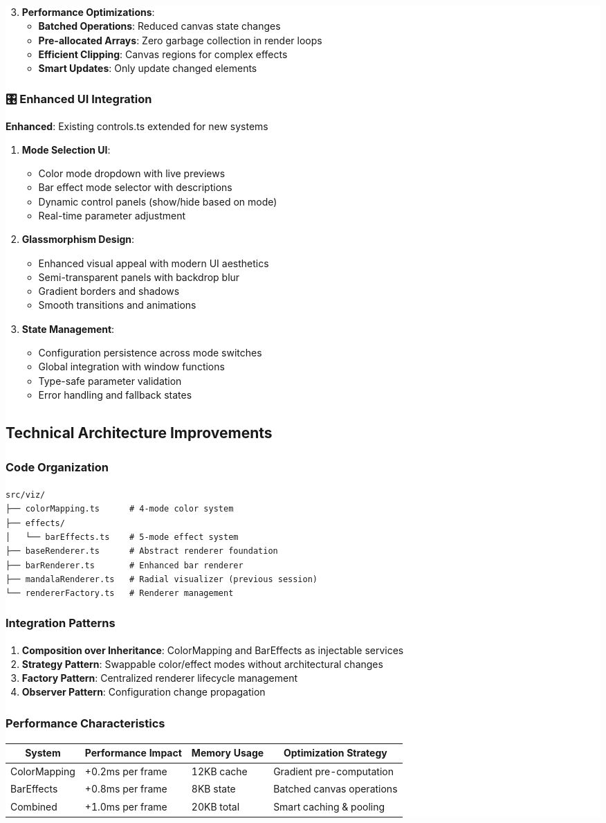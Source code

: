 3. **Performance Optimizations**:
   - **Batched Operations**: Reduced canvas state changes
   - **Pre-allocated Arrays**: Zero garbage collection in render loops
   - **Efficient Clipping**: Canvas regions for complex effects
   - **Smart Updates**: Only update changed elements

### 🎛️ Enhanced UI Integration
**Enhanced**: Existing controls.ts extended for new systems

1. **Mode Selection UI**:
   - Color mode dropdown with live previews
   - Bar effect mode selector with descriptions
   - Dynamic control panels (show/hide based on mode)
   - Real-time parameter adjustment

2. **Glassmorphism Design**: 
   - Enhanced visual appeal with modern UI aesthetics
   - Semi-transparent panels with backdrop blur
   - Gradient borders and shadows
   - Smooth transitions and animations

3. **State Management**:
   - Configuration persistence across mode switches
   - Global integration with window functions
   - Type-safe parameter validation
   - Error handling and fallback states

## Technical Architecture Improvements

### Code Organization
```
src/viz/
├── colorMapping.ts      # 4-mode color system
├── effects/
│   └── barEffects.ts    # 5-mode effect system  
├── baseRenderer.ts      # Abstract renderer foundation
├── barRenderer.ts       # Enhanced bar renderer
├── mandalaRenderer.ts   # Radial visualizer (previous session)
└── rendererFactory.ts   # Renderer management
```

### Integration Patterns
1. **Composition over Inheritance**: ColorMapping and BarEffects as injectable services
2. **Strategy Pattern**: Swappable color/effect modes without architectural changes
3. **Factory Pattern**: Centralized renderer lifecycle management
4. **Observer Pattern**: Configuration change propagation

### Performance Characteristics
| System | Performance Impact | Memory Usage | Optimization Strategy |
|--------|-------------------|--------------|----------------------|
| ColorMapping | +0.2ms per frame | 12KB cache | Gradient pre-computation |
| BarEffects | +0.8ms per frame | 8KB state | Batched canvas operations |
| Combined | +1.0ms per frame | 20KB total | Smart caching & pooling |
